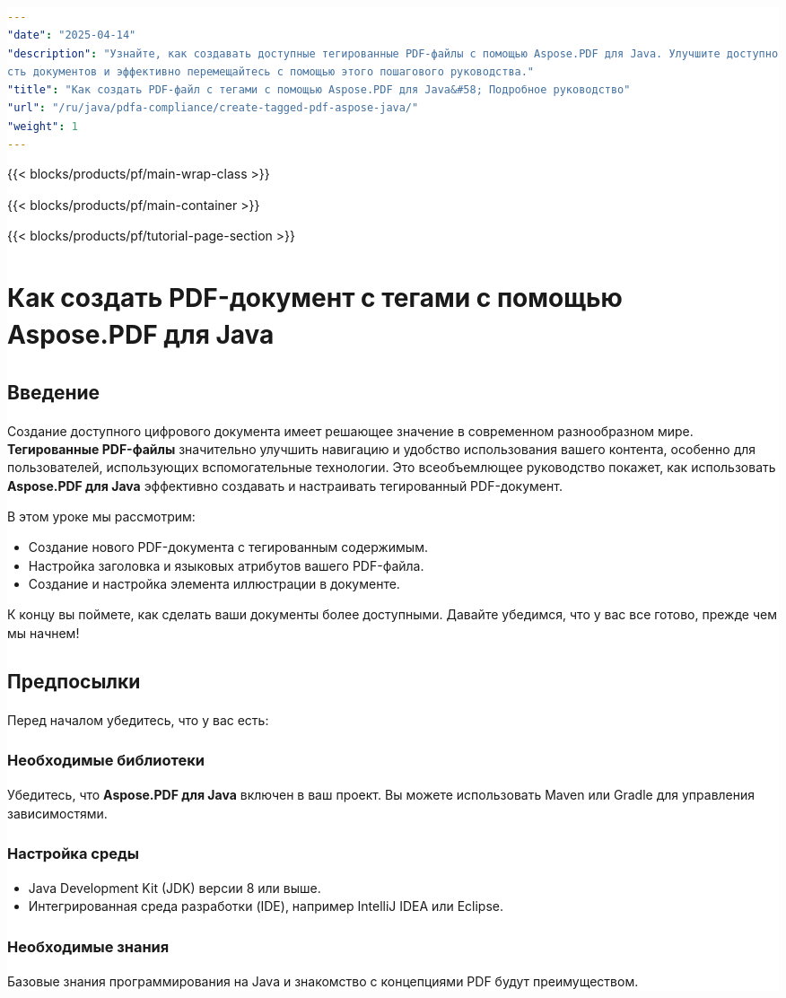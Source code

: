 ```yaml
---
"date": "2025-04-14"
"description": "Узнайте, как создавать доступные тегированные PDF-файлы с помощью Aspose.PDF для Java. Улучшите доступность документов и эффективно перемещайтесь с помощью этого пошагового руководства."
"title": "Как создать PDF-файл с тегами с помощью Aspose.PDF для Java&#58; Подробное руководство"
"url": "/ru/java/pdfa-compliance/create-tagged-pdf-aspose-java/"
"weight": 1
---
```


{{< blocks/products/pf/main-wrap-class >}}

{{< blocks/products/pf/main-container >}}

{{< blocks/products/pf/tutorial-page-section >}}
# Как создать PDF-документ с тегами с помощью Aspose.PDF для Java

## Введение

Создание доступного цифрового документа имеет решающее значение в современном разнообразном мире. **Тегированные PDF-файлы** значительно улучшить навигацию и удобство использования вашего контента, особенно для пользователей, использующих вспомогательные технологии. Это всеобъемлющее руководство покажет, как использовать **Aspose.PDF для Java** эффективно создавать и настраивать тегированный PDF-документ.

В этом уроке мы рассмотрим:
- Создание нового PDF-документа с тегированным содержимым.
- Настройка заголовка и языковых атрибутов вашего PDF-файла.
- Создание и настройка элемента иллюстрации в документе.

К концу вы поймете, как сделать ваши документы более доступными. Давайте убедимся, что у вас все готово, прежде чем мы начнем!

## Предпосылки

Перед началом убедитесь, что у вас есть:

### Необходимые библиотеки
Убедитесь, что **Aspose.PDF для Java** включен в ваш проект. Вы можете использовать Maven или Gradle для управления зависимостями.

### Настройка среды
- Java Development Kit (JDK) версии 8 или выше.
- Интегрированная среда разработки (IDE), например IntelliJ IDEA или Eclipse.

### Необходимые знания
Базовые знания программирования на Java и знакомство с концепциями PDF будут преимуществом.
